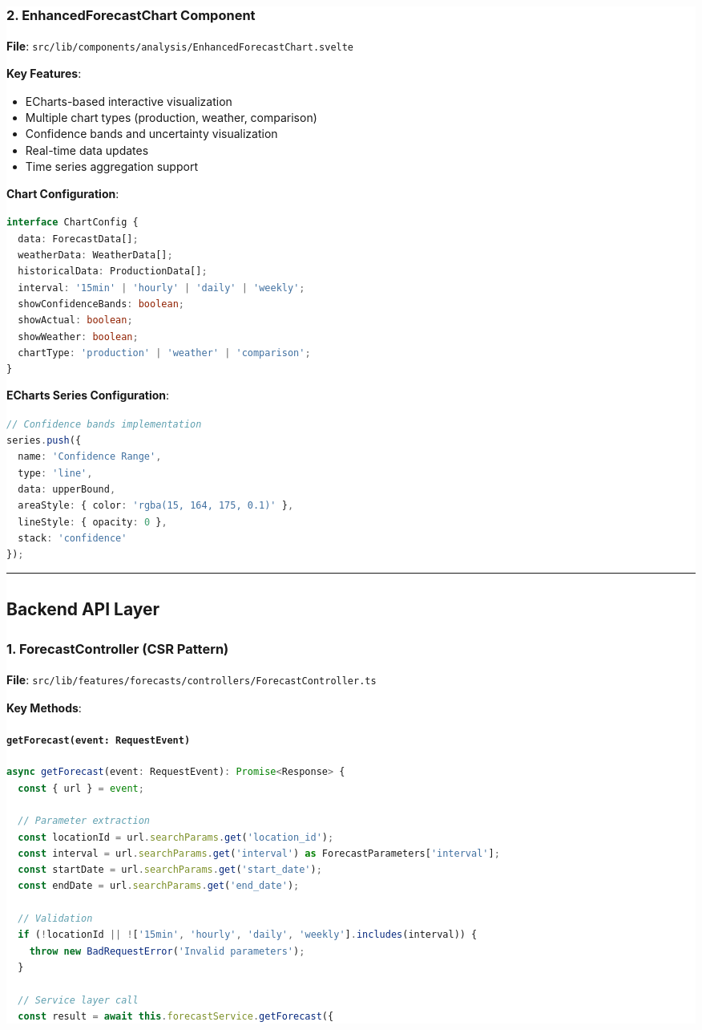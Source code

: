 ### 2. EnhancedForecastChart Component

**File**: `src/lib/components/analysis/EnhancedForecastChart.svelte`

**Key Features**:
- ECharts-based interactive visualization
- Multiple chart types (production, weather, comparison)
- Confidence bands and uncertainty visualization
- Real-time data updates
- Time series aggregation support

**Chart Configuration**:
```typescript
interface ChartConfig {
  data: ForecastData[];
  weatherData: WeatherData[];
  historicalData: ProductionData[];
  interval: '15min' | 'hourly' | 'daily' | 'weekly';
  showConfidenceBands: boolean;
  showActual: boolean;
  showWeather: boolean;
  chartType: 'production' | 'weather' | 'comparison';
}
```

**ECharts Series Configuration**:
```typescript
// Confidence bands implementation
series.push({
  name: 'Confidence Range',
  type: 'line',
  data: upperBound,
  areaStyle: { color: 'rgba(15, 164, 175, 0.1)' },
  lineStyle: { opacity: 0 },
  stack: 'confidence'
});
```

---

## Backend API Layer

### 1. ForecastController (CSR Pattern)

**File**: `src/lib/features/forecasts/controllers/ForecastController.ts`

**Key Methods**:

#### `getForecast(event: RequestEvent)`
```typescript
async getForecast(event: RequestEvent): Promise<Response> {
  const { url } = event;

  // Parameter extraction
  const locationId = url.searchParams.get('location_id');
  const interval = url.searchParams.get('interval') as ForecastParameters['interval'];
  const startDate = url.searchParams.get('start_date');
  const endDate = url.searchParams.get('end_date');

  // Validation
  if (!locationId || !['15min', 'hourly', 'daily', 'weekly'].includes(interval)) {
    throw new BadRequestError('Invalid parameters');
  }

  // Service layer call
  const result = await this.forecastService.getForecast({
```